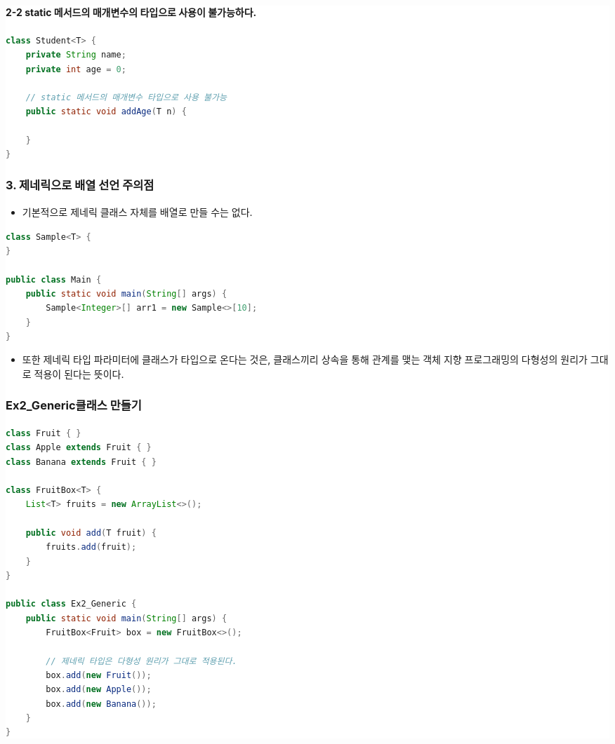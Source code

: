 #### 2-2 static 메서드의 매개변수의 타입으로 사용이 불가능하다.
```java
class Student<T> {
    private String name;
    private int age = 0;

    // static 메서드의 매개변수 타입으로 사용 불가능
    public static void addAge(T n) {

    }
}
```
### 3. 제네릭으로 배열 선언 주의점
- 기본적으로 제네릭 클래스 자체를 배열로 만들 수는 없다.
```java
class Sample<T> { 
}

public class Main {
    public static void main(String[] args) {
        Sample<Integer>[] arr1 = new Sample<>[10];
    }
}
```
- 또한 제네릭 타입 파라미터에 클래스가 타입으로 온다는 것은, 클래스끼리 상속을 통해 관계를 맺는 객체 지향 프로그래밍의 다형성의 원리가 그대로 적용이 된다는 뜻이다.

### Ex2_Generic클래스 만들기
```java
class Fruit { }
class Apple extends Fruit { }
class Banana extends Fruit { }

class FruitBox<T> {
    List<T> fruits = new ArrayList<>();

    public void add(T fruit) {
        fruits.add(fruit);
    }
}

public class Ex2_Generic {
    public static void main(String[] args) {
        FruitBox<Fruit> box = new FruitBox<>();
        
        // 제네릭 타입은 다형성 원리가 그대로 적용된다.
        box.add(new Fruit());
        box.add(new Apple());
        box.add(new Banana());
    }
}
```
